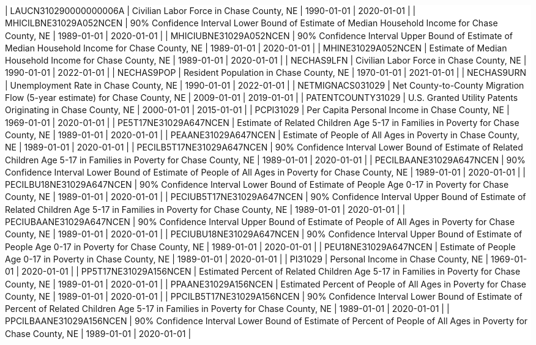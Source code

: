 | LAUCN310290000000006A     | Civilian Labor Force in Chase County, NE                                                                                                                                  | 1990-01-01          | 2020-01-01        |
| MHICILBNE31029A052NCEN    | 90% Confidence Interval Lower Bound of Estimate of Median Household Income for Chase County, NE                                                                           | 1989-01-01          | 2020-01-01        |
| MHICIUBNE31029A052NCEN    | 90% Confidence Interval Upper Bound of Estimate of Median Household Income for Chase County, NE                                                                           | 1989-01-01          | 2020-01-01        |
| MHINE31029A052NCEN        | Estimate of Median Household Income for Chase County, NE                                                                                                                  | 1989-01-01          | 2020-01-01        |
| NECHAS9LFN                | Civilian Labor Force in Chase County, NE                                                                                                                                  | 1990-01-01          | 2022-01-01        |
| NECHAS9POP                | Resident Population in Chase County, NE                                                                                                                                   | 1970-01-01          | 2021-01-01        |
| NECHAS9URN                | Unemployment Rate in Chase County, NE                                                                                                                                     | 1990-01-01          | 2022-01-01        |
| NETMIGNACS031029          | Net County-to-County Migration Flow (5-year estimate) for Chase County, NE                                                                                                | 2009-01-01          | 2019-01-01        |
| PATENTCOUNTY31029         | U.S. Granted Utility Patents Originating in Chase County, NE                                                                                                              | 2000-01-01          | 2015-01-01        |
| PCPI31029                 | Per Capita Personal Income in Chase County, NE                                                                                                                            | 1969-01-01          | 2020-01-01        |
| PE5T17NE31029A647NCEN     | Estimate of Related Children Age 5-17 in Families in Poverty for Chase County, NE                                                                                         | 1989-01-01          | 2020-01-01        |
| PEAANE31029A647NCEN       | Estimate of People of All Ages in Poverty in Chase County, NE                                                                                                             | 1989-01-01          | 2020-01-01        |
| PECILB5T17NE31029A647NCEN | 90% Confidence Interval Lower Bound of Estimate of Related Children Age 5-17 in Families in Poverty for Chase County, NE                                                  | 1989-01-01          | 2020-01-01        |
| PECILBAANE31029A647NCEN   | 90% Confidence Interval Lower Bound of Estimate of People of All Ages in Poverty for Chase County, NE                                                                     | 1989-01-01          | 2020-01-01        |
| PECILBU18NE31029A647NCEN  | 90% Confidence Interval Lower Bound of Estimate of People Age 0-17 in Poverty for Chase County, NE                                                                        | 1989-01-01          | 2020-01-01        |
| PECIUB5T17NE31029A647NCEN | 90% Confidence Interval Upper Bound of Estimate of Related Children Age 5-17 in Families in Poverty for Chase County, NE                                                  | 1989-01-01          | 2020-01-01        |
| PECIUBAANE31029A647NCEN   | 90% Confidence Interval Upper Bound of Estimate of People of All Ages in Poverty for Chase County, NE                                                                     | 1989-01-01          | 2020-01-01        |
| PECIUBU18NE31029A647NCEN  | 90% Confidence Interval Upper Bound of Estimate of People Age 0-17 in Poverty for Chase County, NE                                                                        | 1989-01-01          | 2020-01-01        |
| PEU18NE31029A647NCEN      | Estimate of People Age 0-17 in Poverty in Chase County, NE                                                                                                                | 1989-01-01          | 2020-01-01        |
| PI31029                   | Personal Income in Chase County, NE                                                                                                                                       | 1969-01-01          | 2020-01-01        |
| PP5T17NE31029A156NCEN     | Estimated Percent of Related Children Age 5-17 in Families in Poverty for Chase County, NE                                                                                | 1989-01-01          | 2020-01-01        |
| PPAANE31029A156NCEN       | Estimated Percent of People of All Ages in Poverty for Chase County, NE                                                                                                   | 1989-01-01          | 2020-01-01        |
| PPCILB5T17NE31029A156NCEN | 90% Confidence Interval Lower Bound of Estimate of Percent of Related Children Age 5-17 in Families in Poverty for Chase County, NE                                       | 1989-01-01          | 2020-01-01        |
| PPCILBAANE31029A156NCEN   | 90% Confidence Interval Lower Bound of Estimate of Percent of People of All Ages in Poverty for Chase County, NE                                                          | 1989-01-01          | 2020-01-01        |